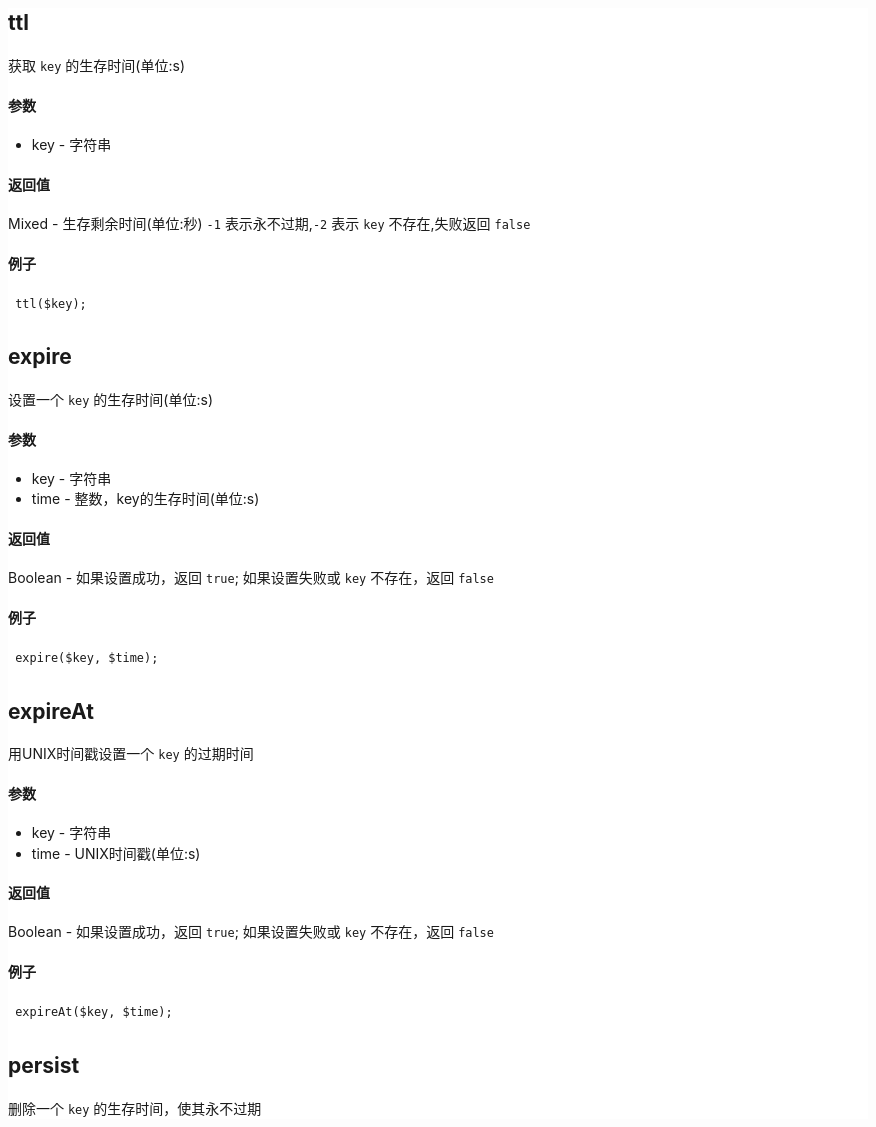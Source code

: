## ttl

获取 `key` 的生存时间(单位:s)

#### 参数
- key - 字符串

#### 返回值
Mixed - 生存剩余时间(单位:秒) `-1` 表示永不过期,`-2` 表示 `key` 不存在,失败返回 `false`

#### 例子

```
 ttl($key);
```

## expire

设置一个 `key` 的生存时间(单位:s)

#### 参数
- key - 字符串
- time - 整数，key的生存时间(单位:s)

#### 返回值
Boolean - 如果设置成功，返回 `true`; 如果设置失败或 `key` 不存在，返回 `false`

#### 例子

```
 expire($key, $time);
```

## expireAt

用UNIX时间戳设置一个 `key` 的过期时间

#### 参数
- key - 字符串
- time - UNIX时间戳(单位:s)

#### 返回值
Boolean - 如果设置成功，返回 `true`; 如果设置失败或 `key` 不存在，返回 `false`

#### 例子

```
 expireAt($key, $time);
```

## persist

删除一个 `key` 的生存时间，使其永不过期
